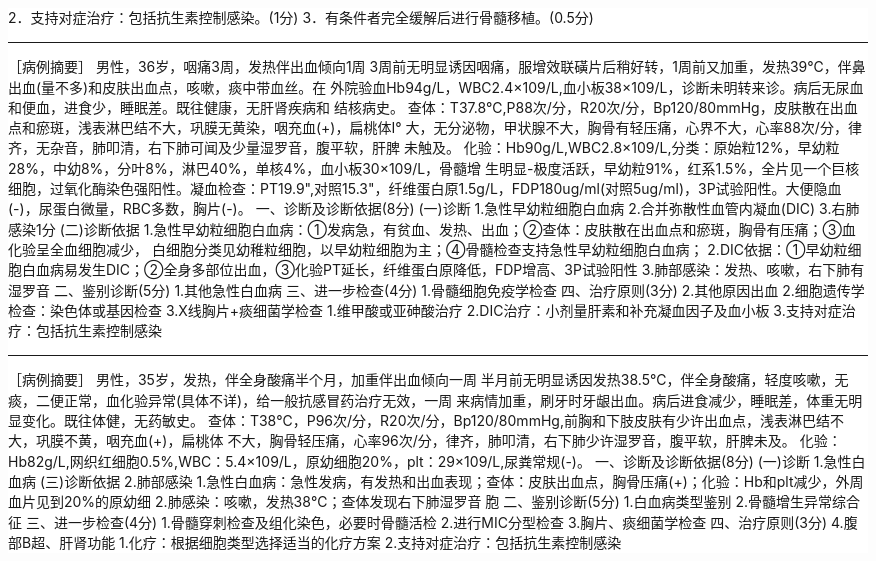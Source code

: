 2．支持对症治疗：包括抗生素控制感染。(1分)
3．有条件者完全缓解后进行骨髓移植。(0.5分)

---
［病例摘要］
男性，36岁，咽痛3周，发热伴出血倾向1周
3周前无明显诱因咽痛，服增效联磺片后稍好转，1周前又加重，发热39℃，伴鼻出血(量不多)和皮肤出血点，咳嗽，痰中带血丝。在
外院验血Hb94g/L，WBC2.4×109/L,血小板38×109/L，诊断未明转来诊。病后无尿血和便血，进食少，睡眠差。既往健康，无肝肾疾病和
结核病史。
查体：T37.8℃,P88次/分，R20次/分，Bp120/80mmHg，皮肤散在出血点和瘀斑，浅表淋巴结不大，巩膜无黄染，咽充血(+)，扁桃体Ⅰ°
大，无分泌物，甲状腺不大，胸骨有轻压痛，心界不大，心率88次/分，律齐，无杂音，肺叩清，右下肺可闻及少量湿罗音，腹平软，肝脾
未触及。
化验：Hb90g/L,WBC2.8×109/L,分类：原始粒12%，早幼粒28%，中幼8%，分叶8%，淋巴40%，单核4%，血小板30×109/L，骨髓增
生明显-极度活跃，早幼粒91%，红系1.5%，全片见一个巨核细胞，过氧化酶染色强阳性。凝血检查：PT19.9",对照15.3"，纤维蛋白原1.5g/L，FDP180ug/ml(对照5ug/ml)，3P试验阳性。大便隐血(-)，尿蛋白微量，RBC多数，胸片(-)。
一、诊断及诊断依据(8分)
(一)诊断
1.急性早幼粒细胞白血病
2.合并弥散性血管内凝血(DIC)
3.右肺感染1分
(二)诊断依据
1.急性早幼粒细胞白血病：①发病急，有贫血、发热、出血；②查体：皮肤散在出血点和瘀斑，胸骨有压痛；③血化验呈全血细胞减少，
白细胞分类见幼稚粒细胞，以早幼粒细胞为主；④骨髓检查支持急性早幼粒细胞白血病；
2.DIC依据：①早幼粒细胞白血病易发生DIC；②全身多部位出血，③化验PT延长，纤维蛋白原降低，FDP增高、3P试验阳性
3.肺部感染：发热、咳嗽，右下肺有湿罗音
二、鉴别诊断(5分)
1.其他急性白血病
三、进一步检查(4分)
1.骨髓细胞免疫学检查
四、治疗原则(3分)
2.其他原因出血
2.细胞遗传学检查：染色体或基因检查
3.X线胸片+痰细菌学检查
1.维甲酸或亚砷酸治疗
2.DIC治疗：小剂量肝素和补充凝血因子及血小板
3.支持对症治疗：包括抗生素控制感染

---
［病例摘要］
男性，35岁，发热，伴全身酸痛半个月，加重伴出血倾向一周
半月前无明显诱因发热38.5℃，伴全身酸痛，轻度咳嗽，无痰，二便正常，血化验异常(具体不详)，给一般抗感冒药治疗无效，一周
来病情加重，刷牙时牙龈出血。病后进食减少，睡眠差，体重无明显变化。既往体健，无药敏史。
查体：T38℃，P96次/分，R20次/分，Bp120/80mmHg,前胸和下肢皮肤有少许出血点，浅表淋巴结不大，巩膜不黄，咽充血(+)，扁桃体
不大，胸骨轻压痛，心率96次/分，律齐，肺叩清，右下肺少许湿罗音，腹平软，肝脾未及。
化验：Hb82g/L,网织红细胞0.5%,WBC：5.4×109/L，原幼细胞20%，plt：29×109/L,尿粪常规(-)。
一、诊断及诊断依据(8分)
(一)诊断
1.急性白血病
(三)诊断依据
2.肺部感染
1.急性白血病：急性发病，有发热和出血表现；查体：皮肤出血点，胸骨压痛(+)；化验：Hb和plt减少，外周血片见到20%的原幼细
2.肺感染：咳嗽，发热38℃；查体发现右下肺湿罗音
胞
二、鉴别诊断(5分)
1.白血病类型鉴别
2.骨髓增生异常综合征
三、进一步检查(4分)
1.骨髓穿刺检查及组化染色，必要时骨髓活检
2.进行MIC分型检查
3.胸片、痰细菌学检查
四、治疗原则(3分)
4.腹部B超、肝肾功能
1.化疗：根据细胞类型选择适当的化疗方案
2.支持对症治疗：包括抗生素控制感染